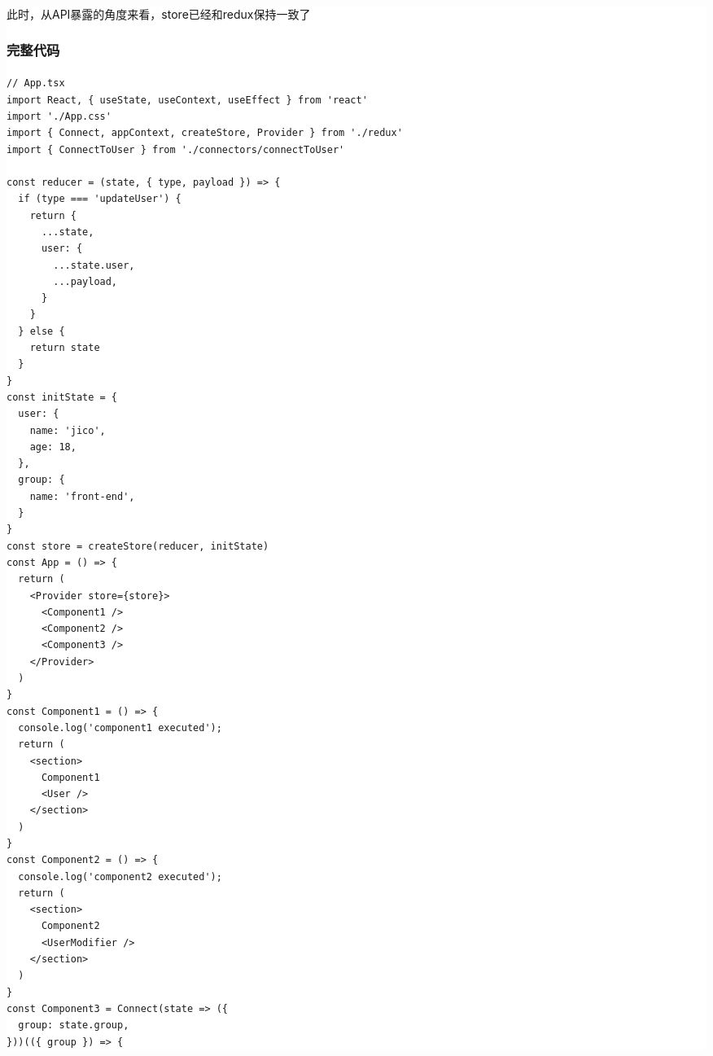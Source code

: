 此时，从API暴露的角度来看，store已经和redux保持一致了

### 完整代码

```tsx
// App.tsx
import React, { useState, useContext, useEffect } from 'react'
import './App.css'
import { Connect, appContext, createStore, Provider } from './redux'
import { ConnectToUser } from './connectors/connectToUser'

const reducer = (state, { type, payload }) => {
  if (type === 'updateUser') {
    return {
      ...state,
      user: {
        ...state.user,
        ...payload,
      }
    }
  } else {
    return state
  }
}
const initState = {
  user: {
    name: 'jico',
    age: 18,
  },
  group: {
    name: 'front-end',
  }
}
const store = createStore(reducer, initState)
const App = () => {
  return (
    <Provider store={store}>
      <Component1 />
      <Component2 />
      <Component3 />
    </Provider>
  )
}
const Component1 = () => {
  console.log('component1 executed');
  return (
    <section>
      Component1
      <User />
    </section>
  )
}
const Component2 = () => {
  console.log('component2 executed');
  return (
    <section>
      Component2
      <UserModifier />
    </section>
  )
}
const Component3 = Connect(state => ({
  group: state.group,
}))(({ group }) => {
```